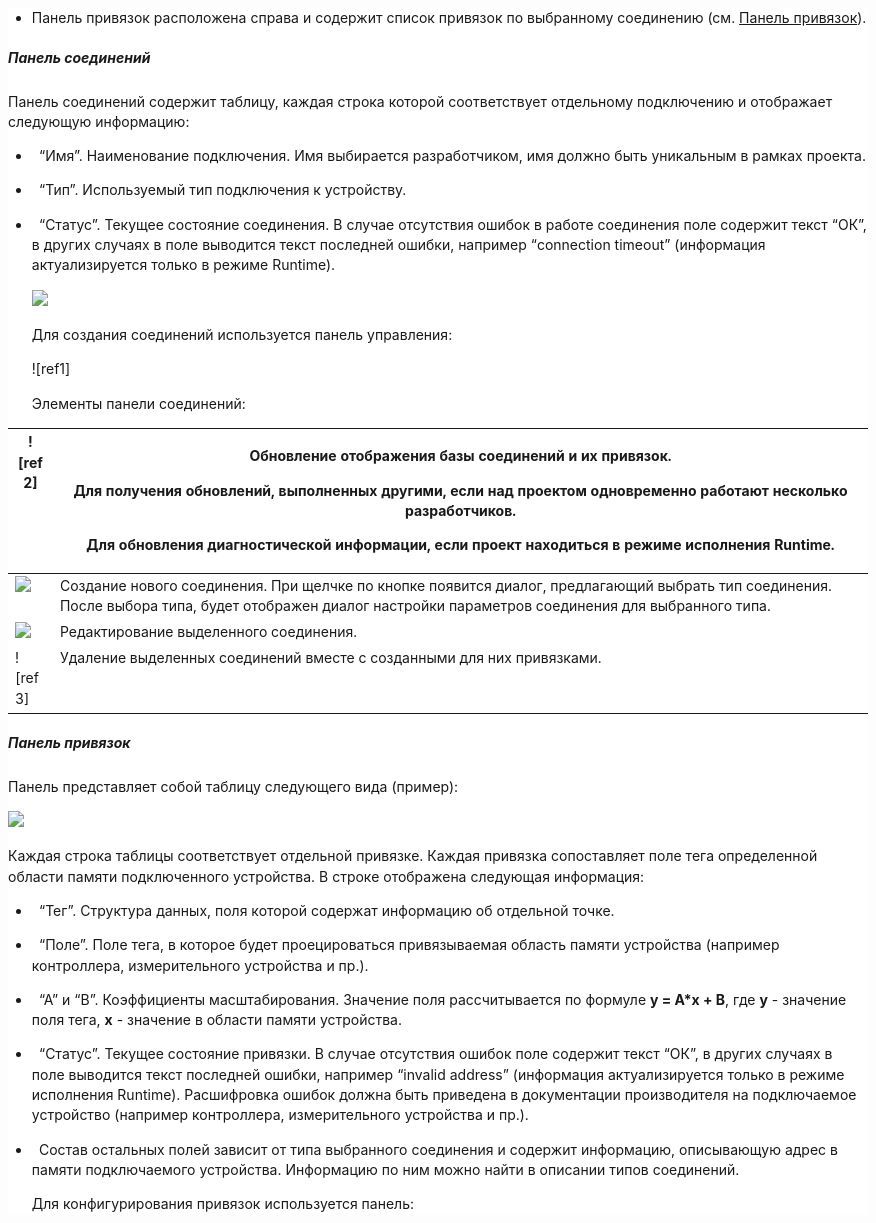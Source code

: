    - Панель привязок расположена справа и содержит список привязок по выбранному соединению (см. [Панель привязок](https://docs.google.com/document/d/1NI9JS30wIq06ytgeWbZGzgRzoeryE5gP/edit#heading=h.2hio093)).
  ##### <a name="_s5gqjxtpglye"></a>Панель соединений
  Панель соединений содержит таблицу, каждая строка которой соответствует отдельному подключению и отображает следующую информацию:

- ` `“Имя”. Наименование подключения. Имя выбирается разработчиком, имя должно быть уникальным в рамках проекта.
- ` `“Тип”. Используемый тип подключения к устройству.
- ` `“Статус”. Текущее состояние соединения. В случае отсутствия ошибок в работе соединения поле содержит текст “ОК”, в других случаях в поле выводится текст последней ошибки, например “connection timeout” (информация актуализируется только в режиме Runtime).

  ![](Aspose.Words.965b2e9b-46fc-4978-915d-591ecd2cbc62.003.png)

  Для создания соединений используется панель управления:

  ![ref1]

  Элементы панели соединений:

|![ref2]|<p>Обновление отображения базы соединений и их привязок. </p><p>Для получения обновлений, выполненных другими, если над проектом одновременно работают несколько разработчиков.</p><p>Для обновления диагностической информации, если проект находиться в режиме исполнения Runtime.</p>|
| - | - |
|![](Aspose.Words.965b2e9b-46fc-4978-915d-591ecd2cbc62.006.png)|Создание нового соединения. При щелчке по кнопке появится диалог, предлагающий выбрать тип соединения. После выбора типа, будет отображен диалог настройки параметров соединения для выбранного типа.|
|![](Aspose.Words.965b2e9b-46fc-4978-915d-591ecd2cbc62.007.png)|Редактирование выделенного соединения.|
|![ref3]|Удаление выделенных соединений вместе с созданными для них привязками.|
##### <a name="_2hio093"></a>Панель привязок
Панель представляет собой таблицу следующего вида (пример):

![](Aspose.Words.965b2e9b-46fc-4978-915d-591ecd2cbc62.009.png)

Каждая строка таблицы соответствует отдельной привязке. Каждая привязка сопоставляет поле тега определенной области памяти подключенного устройства. В строке отображена следующая информация:

- ` `“Тег”. Структура данных, поля которой содержат информацию об отдельной точке.
- ` `“Поле”. Поле тега, в которое будет проецироваться привязываемая область памяти устройства (например контроллера, измерительного устройства и пр.).
- ` `“A” и “B”. Коэффициенты масштабирования. Значение поля рассчитывается по формуле **y = A\*x + B**, где **y** - значение поля тега, **x** - значение в области памяти устройства.
- ` `“Статус”. Текущее состояние привязки. В случае отсутствия ошибок поле содержит текст “ОК”, в других случаях в поле выводится текст последней ошибки, например “invalid address” (информация актуализируется только в режиме исполнения Runtime). Расшифровка ошибок должна быть приведена в документации производителя на подключаемое устройство (например контроллера, измерительного устройства и пр.).
- ` `Состав остальных полей зависит от типа выбранного соединения и содержит информацию, описывающую адрес в памяти подключаемого устройства. Информацию по ним можно найти в описании типов соединений.

  Для конфигурирования привязок используется панель:
